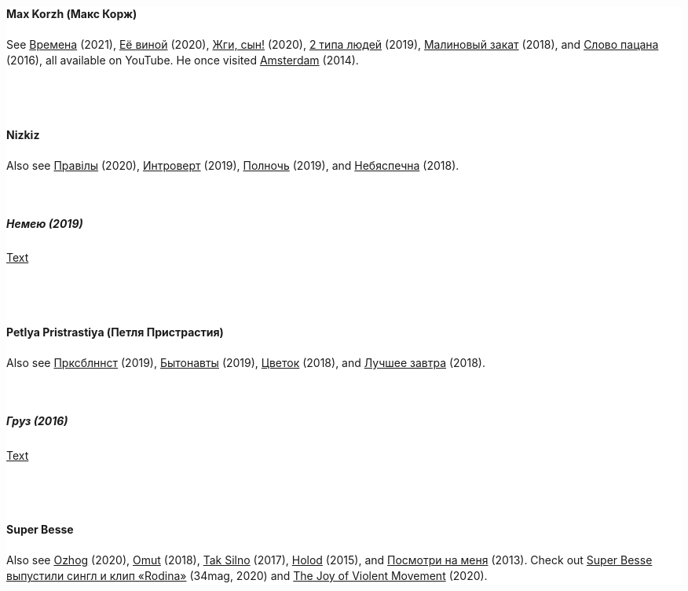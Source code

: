 #### Max Korzh (Макс Корж)

See [Времена](https://youtu.be/ZjQw6sFqoHA) (2021), [Её виной](https://youtu.be/1RxtNtRiOqQ) (2020), [Жги, сын!](https://youtu.be/H7NaI4Pe-P0) (2020), [2 типа людей](https://youtu.be/ghCN0twG38I) (2019), [Малиновый закат](https://youtu.be/fwfjsDsMuz8) (2018), and [Слово пацана](https://youtu.be/yej9nXMwWdg) (2016), all available on YouTube. He once visited [Amsterdam](https://youtu.be/BbxNcTJsR6M) (2014).

<br/>

<br/>

#### Nizkiz

Also see [Правілы](https://youtu.be/SaTOst5utL8) (2020), [Интроверт](https://youtu.be/lYRV6ISlYO8) (2019), [Полночь](https://youtu.be/BfpNSddxYEw) (2019), and [Небяспечна](https://youtu.be/BsL6KP3JSzQ) (2018).

<br/>

##### Немею (2019)

[Text](https://www.musixmatch.com/lyrics/Nizkiz/%D0%9D%D0%B5%D0%BC%D0%B5%D1%8E)

<iframe width="560" height="315" src="https://www.youtube.com/embed/dXHkERsjKEM" frameborder="0" allow="accelerometer; autoplay; clipboard-write; encrypted-media; gyroscope; picture-in-picture" allowfullscreen></iframe>

<br/>

<br/>

#### Petlya Pristrastiya (Петля Пристрастия)

Also see [Прксблннст](https://youtu.be/v6MlE4bO_yE) (2019), [Бытонавты](https://youtu.be/La9zmwZL42Q) (2019), [Цветок](https://youtu.be/9DBx9KtSvzg) (2018), and [Лучшее завтра](https://youtu.be/-YZmDgYswZc) (2018).

<br/>

##### Груз (2016)

[Text](https://lyricstranslate.com/en/petlya-pristrastiya-%D0%B3%D1%80%D1%83%D0%B7-gruz-lyrics.html)


<iframe width="560" height="315" src="https://www.youtube.com/embed/fBidC6HKOK0" frameborder="0" allow="accelerometer; autoplay; clipboard-write; encrypted-media; gyroscope; picture-in-picture" allowfullscreen></iframe>

<br/>

<br/>

#### Super Besse

Also see [Ozhog](https://youtu.be/aYOUH8hi_hY) (2020), [Omut](https://youtu.be/95qWF0ng5PQ) (2018), [Tak Silno](https://youtu.be/jb7QXrRuyf8) (2017), [Holod](https://youtu.be/uDpZZ-u1zGw) (2015), and [Посмотри на меня](https://youtu.be/sPMaQs9HumE) (2013). Check out [Super Besse выпустили сингл и клип «Rodina»](https://34mag.net/piarshak/news/super-besse-rodina) (34mag, 2020) and [The Joy of Violent Movement](https://joyofviolentmovement.com/new-video-minsk-and-berlin-based-duo-super-besse-release-an-old-timey-super-8-filmed-visual-for-propulsive-rodina/) (2020).
